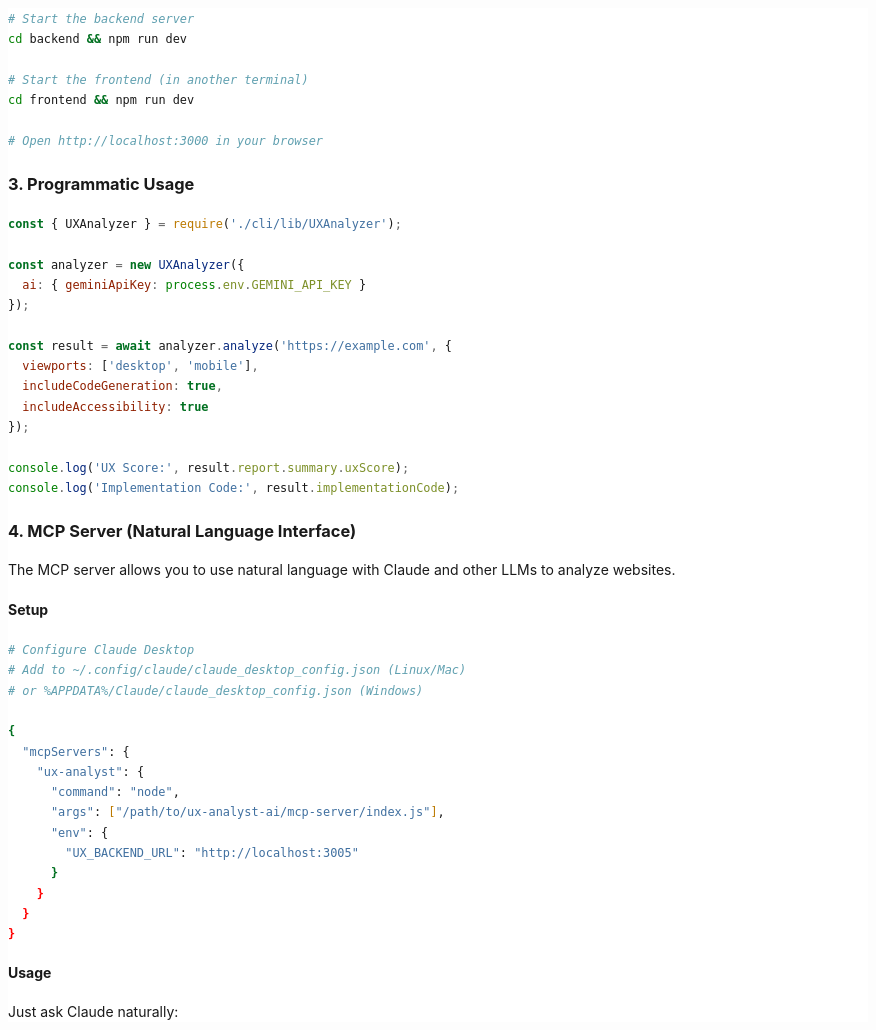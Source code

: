 ```bash
# Start the backend server
cd backend && npm run dev

# Start the frontend (in another terminal)
cd frontend && npm run dev

# Open http://localhost:3000 in your browser
```

### 3. Programmatic Usage

```javascript
const { UXAnalyzer } = require('./cli/lib/UXAnalyzer');

const analyzer = new UXAnalyzer({
  ai: { geminiApiKey: process.env.GEMINI_API_KEY }
});

const result = await analyzer.analyze('https://example.com', {
  viewports: ['desktop', 'mobile'],
  includeCodeGeneration: true,
  includeAccessibility: true
});

console.log('UX Score:', result.report.summary.uxScore);
console.log('Implementation Code:', result.implementationCode);
```

### 4. MCP Server (Natural Language Interface)

The MCP server allows you to use natural language with Claude and other LLMs to analyze websites.

#### Setup
```bash
# Configure Claude Desktop
# Add to ~/.config/claude/claude_desktop_config.json (Linux/Mac)
# or %APPDATA%/Claude/claude_desktop_config.json (Windows)

{
  "mcpServers": {
    "ux-analyst": {
      "command": "node",
      "args": ["/path/to/ux-analyst-ai/mcp-server/index.js"],
      "env": {
        "UX_BACKEND_URL": "http://localhost:3005"
      }
    }
  }
}
```

#### Usage
Just ask Claude naturally:
